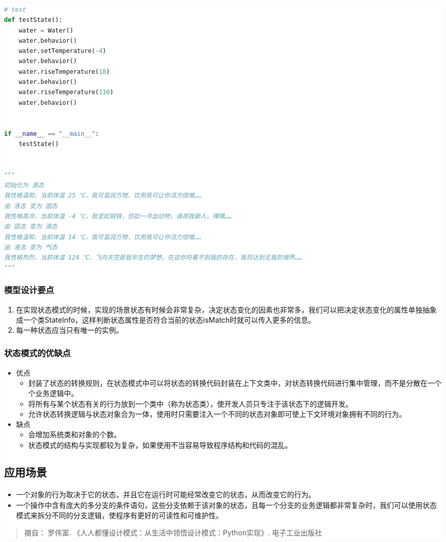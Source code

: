 ```Python
# test
def testState():
    water = Water()
    water.behavior()
    water.setTemperature(-4)
    water.behavior()
    water.riseTemperature(18)
    water.behavior()
    water.riseTemperature(110)
    water.behavior()


if __name__ == "__main__":
    testState()


"""
初始化为 液态
我性格温和，当前体温 25 ℃，我可滋润万物，饮用我可让你活力倍增……
由 液态 变为 固态
我性格高冷，当前体温 -4 ℃，我坚如钢铁，仿如一冷血动物，请用我砸人，嘿嘿……
由 固态 变为 液态
我性格温和，当前体温 14 ℃，我可滋润万物，饮用我可让你活力倍增……
由 液态 变为 气态
我性格热烈，当前体温 124 ℃，飞向天空是我毕生的梦想，在这你将看不到我的存在，我将达到无我的境界……
"""
```

### 模型设计要点

1. 在实现状态模式的时候，实现的场景状态有时候会非常复杂，决定状态变化的因素也非常多，我们可以把决定状态变化的属性单独抽象成一个类StateInfo，这样判断状态属性是否符合当前的状态isMatch时就可以传入更多的信息。
2. 每一种状态应当只有唯一的实例。

### 状态模式的优缺点

- 优点
  - 封装了状态的转换规则，在状态模式中可以将状态的转换代码封装在上下文类中，对状态转换代码进行集中管理，而不是分散在一个个业务逻辑中。
  - 将所有与某个状态有关的行为放到一个类中（称为状态类），使开发人员只专注于该状态下的逻辑开发。
  - 允许状态转换逻辑与状态对象合为一体，使用时只需要注入一个不同的状态对象即可使上下文环境对象拥有不同的行为。
- 缺点
  - 会增加系统类和对象的个数。
  - 状态模式的结构与实现都较为复杂，如果使用不当容易导致程序结构和代码的混乱。

## 应用场景

- 一个对象的行为取决于它的状态，并且它在运行时可能经常改变它的状态，从而改变它的行为。
- 一个操作中含有庞大的多分支的条件语句，这些分支依赖于该对象的状态，且每一个分支的业务逻辑都非常复杂时，我们可以使用状态模式来拆分不同的分支逻辑，使程序有更好的可读性和可维护性。

> 摘自： 罗伟富. 《人人都懂设计模式：从生活中领悟设计模式：Python实现》. 电子工业出版社